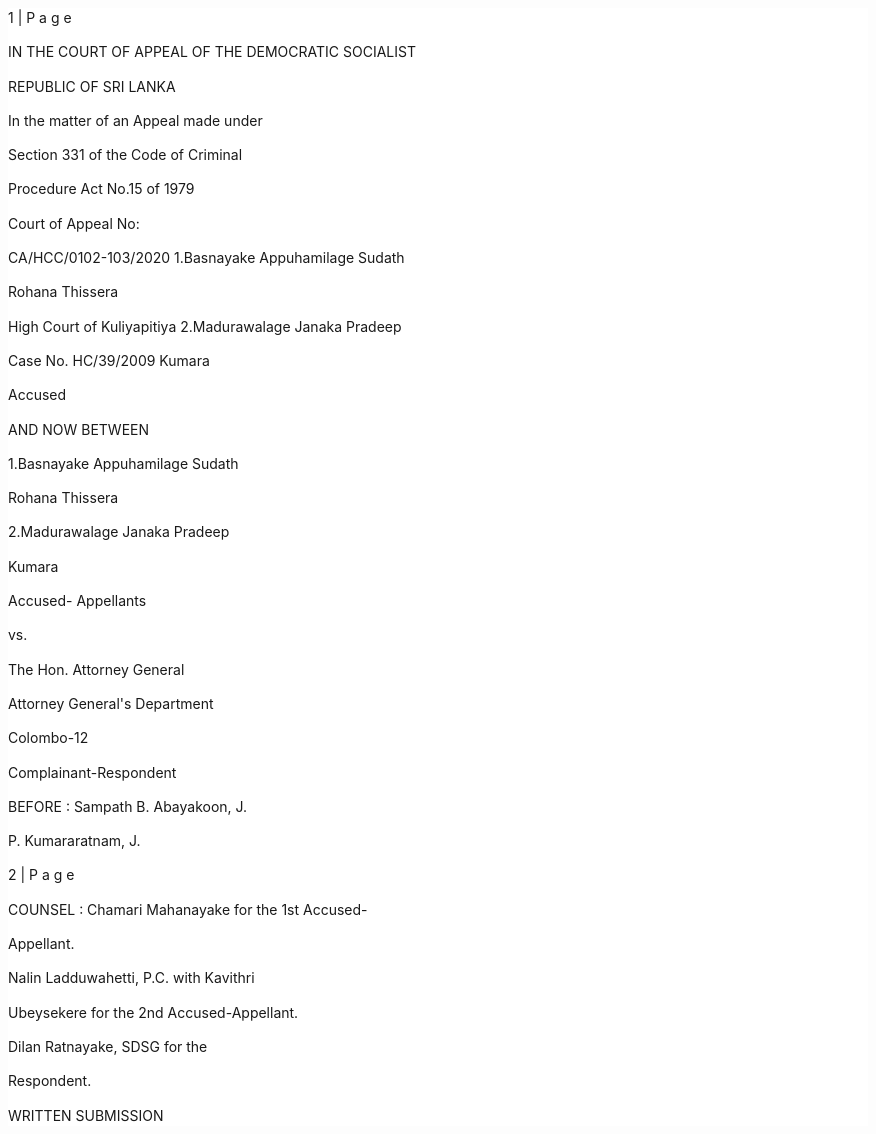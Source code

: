 1 | P a g e

IN THE COURT OF APPEAL OF THE DEMOCRATIC SOCIALIST

REPUBLIC OF SRI LANKA

In the matter of an Appeal made under

Section 331 of the Code of Criminal

Procedure Act No.15 of 1979

Court of Appeal No:

CA/HCC/0102-103/2020 1.Basnayake Appuhamilage Sudath

Rohana Thissera

High Court of Kuliyapitiya 2.Madurawalage Janaka Pradeep

Case No. HC/39/2009 Kumara

Accused

AND NOW BETWEEN

1.Basnayake Appuhamilage Sudath

Rohana Thissera

2.Madurawalage Janaka Pradeep

Kumara

Accused- Appellants

vs.

The Hon. Attorney General

Attorney General's Department

Colombo-12

Complainant-Respondent

BEFORE : Sampath B. Abayakoon, J.

P. Kumararatnam, J.

2 | P a g e

COUNSEL : Chamari Mahanayake for the 1st Accused-

Appellant.

Nalin Ladduwahetti, P.C. with Kavithri

Ubeysekere for the 2nd Accused-Appellant.

Dilan Ratnayake, SDSG for the

Respondent.

WRITTEN SUBMISSION
